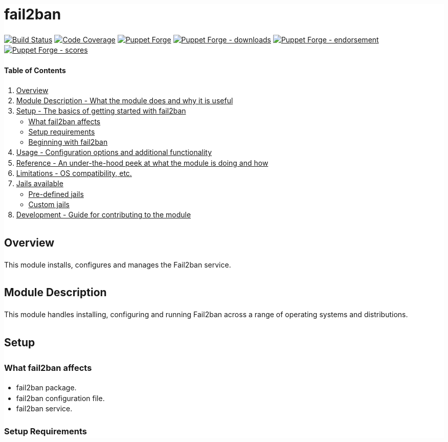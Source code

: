 # fail2ban

[![Build Status](https://travis-ci.org/dhoppe/puppet-fail2ban.png?branch=master)](https://travis-ci.org/dhoppe/puppet-fail2ban)
[![Code Coverage](https://coveralls.io/repos/github/dhoppe/puppet-fail2ban/badge.svg?branch=master)](https://coveralls.io/github/dhoppe/puppet-fail2ban)
[![Puppet Forge](https://img.shields.io/puppetforge/v/dhoppe/fail2ban.svg)](https://forge.puppetlabs.com/dhoppe/fail2ban)
[![Puppet Forge - downloads](https://img.shields.io/puppetforge/dt/dhoppe/fail2ban.svg)](https://forge.puppetlabs.com/dhoppe/fail2ban)
[![Puppet Forge - endorsement](https://img.shields.io/puppetforge/e/dhoppe/fail2ban.svg)](https://forge.puppetlabs.com/dhoppe/fail2ban)
[![Puppet Forge - scores](https://img.shields.io/puppetforge/f/dhoppe/fail2ban.svg)](https://forge.puppetlabs.com/dhoppe/fail2ban)

#### Table of Contents

1. [Overview](#overview)
1. [Module Description - What the module does and why it is useful](#module-description)
1. [Setup - The basics of getting started with fail2ban](#setup)
    * [What fail2ban affects](#what-fail2ban-affects)
    * [Setup requirements](#setup-requirements)
    * [Beginning with fail2ban](#beginning-with-fail2ban)
1. [Usage - Configuration options and additional functionality](#usage)
1. [Reference - An under-the-hood peek at what the module is doing and how](#reference)
1. [Limitations - OS compatibility, etc.](#limitations)
7. [Jails available](#jails-available)
    * [Pre-defined jails](#pre-defined-jails)
    * [Custom jails](#custom-jails)
1. [Development - Guide for contributing to the module](#development)

## Overview

This module installs, configures and manages the Fail2ban service.

## Module Description

This module handles installing, configuring and running Fail2ban across a range of
operating systems and distributions.

## Setup

### What fail2ban affects

* fail2ban package.
* fail2ban configuration file.
* fail2ban service.

### Setup Requirements
